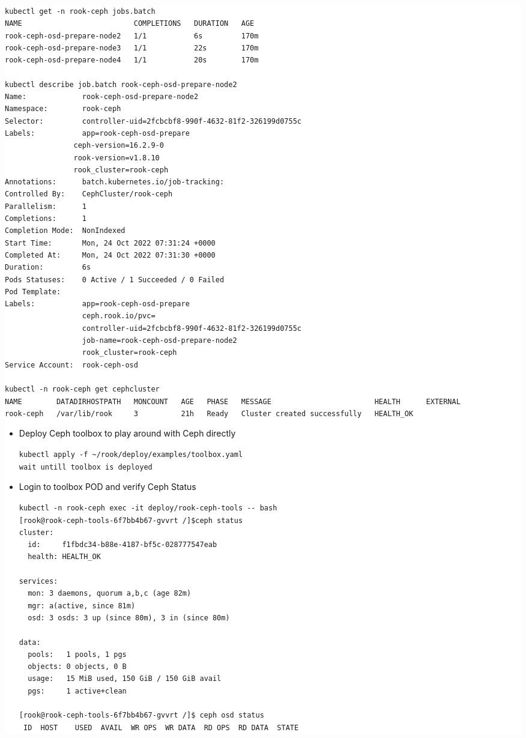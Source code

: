   ```
  kubectl get -n rook-ceph jobs.batch
  NAME                          COMPLETIONS   DURATION   AGE
  rook-ceph-osd-prepare-node2   1/1           6s         170m
  rook-ceph-osd-prepare-node3   1/1           22s        170m
  rook-ceph-osd-prepare-node4   1/1           20s        170m

  kubectl describe job.batch rook-ceph-osd-prepare-node2
  Name:             rook-ceph-osd-prepare-node2
  Namespace:        rook-ceph
  Selector:         controller-uid=2fcbcbf8-990f-4632-81f2-326199d0755c
  Labels:           app=rook-ceph-osd-prepare
                  ceph-version=16.2.9-0
                  rook-version=v1.8.10
                  rook_cluster=rook-ceph
  Annotations:      batch.kubernetes.io/job-tracking:
  Controlled By:    CephCluster/rook-ceph
  Parallelism:      1
  Completions:      1
  Completion Mode:  NonIndexed
  Start Time:       Mon, 24 Oct 2022 07:31:24 +0000
  Completed At:     Mon, 24 Oct 2022 07:31:30 +0000
  Duration:         6s
  Pods Statuses:    0 Active / 1 Succeeded / 0 Failed
  Pod Template:
  Labels:           app=rook-ceph-osd-prepare
                    ceph.rook.io/pvc=
                    controller-uid=2fcbcbf8-990f-4632-81f2-326199d0755c
                    job-name=rook-ceph-osd-prepare-node2
                    rook_cluster=rook-ceph
  Service Account:  rook-ceph-osd

  kubectl -n rook-ceph get cephcluster
  NAME        DATADIRHOSTPATH   MONCOUNT   AGE   PHASE   MESSAGE                        HEALTH      EXTERNAL
  rook-ceph   /var/lib/rook     3          21h   Ready   Cluster created successfully   HEALTH_OK
  ```
* Deploy Ceph toolbox to play around with Ceph directly

  ```
  kubectl apply -f ~/rook/deploy/examples/toolbox.yaml
  wait untill toolbox is deployed 
  ```
* Login to toolbox POD and verify Ceph Status 

  ```
  kubectl -n rook-ceph exec -it deploy/rook-ceph-tools -- bash
  [rook@rook-ceph-tools-6f7bb4b67-gvvrt /]$ceph status
  cluster:
    id:     f1fbdc34-b88e-4187-bf5c-028777547eab
    health: HEALTH_OK

  services:
    mon: 3 daemons, quorum a,b,c (age 82m)
    mgr: a(active, since 81m)
    osd: 3 osds: 3 up (since 80m), 3 in (since 80m)

  data:
    pools:   1 pools, 1 pgs
    objects: 0 objects, 0 B
    usage:   15 MiB used, 150 GiB / 150 GiB avail
    pgs:     1 active+clean

  [rook@rook-ceph-tools-6f7bb4b67-gvvrt /]$ ceph osd status
   ID  HOST    USED  AVAIL  WR OPS  WR DATA  RD OPS  RD DATA  STATE
  ```